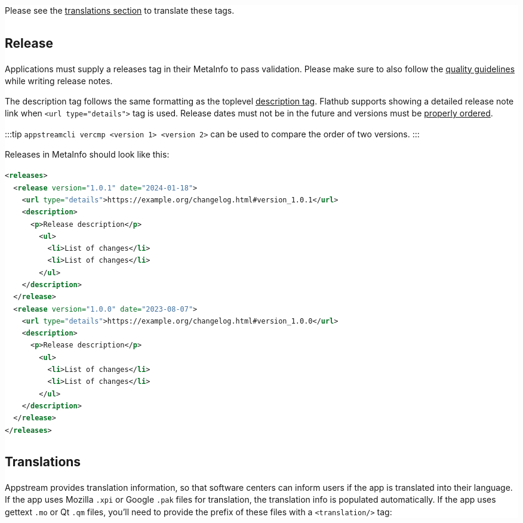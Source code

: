 Please see the [translations section](#metainfo-translations) to
translate these tags.

## Release

Applications must supply a releases tag in their MetaInfo to pass
validation. Please make sure to also follow the [quality guidelines](/docs/for-app-authors/metainfo-guidelines/quality-guidelines#release-notes)
while writing release notes.

The description tag follows the same formatting as the toplevel
[description tag](#description). Flathub supports showing a detailed
release note link when `<url type="details">` tag is used. Release dates
must not be in the future and versions must be [properly ordered](https://www.freedesktop.org/software/appstream/docs/chap-AppStream-Misc.html#spec-vercmp-recommendations).

:::tip
`appstreamcli vercmp <version 1> <version 2>` can be used to compare the
order of two versions.
:::


Releases in MetaInfo should look like this:

```xml
<releases>
  <release version="1.0.1" date="2024-01-18">
    <url type="details">https://example.org/changelog.html#version_1.0.1</url>
    <description>
      <p>Release description</p>
        <ul>
          <li>List of changes</li>
          <li>List of changes</li>
        </ul>
    </description>
  </release>
  <release version="1.0.0" date="2023-08-07">
    <url type="details">https://example.org/changelog.html#version_1.0.0</url>
    <description>
      <p>Release description</p>
        <ul>
          <li>List of changes</li>
          <li>List of changes</li>
        </ul>
    </description>
  </release>
</releases>
```

## Translations

Appstream provides translation information, so that software centers can inform users if the app is translated into their language. If the app uses Mozilla `.xpi` or Google `.pak` files for translation, the translation info is populated automatically. If the app uses gettext `.mo` or Qt `.qm` files, you’ll need to provide the prefix of these files with a `<translation/>` tag:
